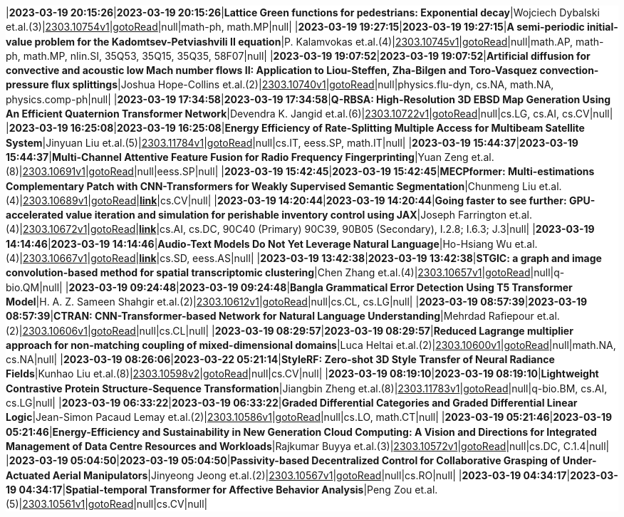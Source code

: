 |**2023-03-19 20:15:26**|**2023-03-19 20:15:26**|**Lattice Green functions for pedestrians: Exponential decay**|Wojciech Dybalski et.al.(3)|[2303.10754v1](http://arxiv.org/abs/2303.10754v1)|[gotoRead](http://arxiv.org/pdf/2303.10754v1)|null|math-ph, math.MP|null|
|**2023-03-19 19:27:15**|**2023-03-19 19:27:15**|**A semi-periodic initial-value problem for the Kadomtsev-Petviashvili II   equation**|P. Kalamvokas et.al.(4)|[2303.10745v1](http://arxiv.org/abs/2303.10745v1)|[gotoRead](http://arxiv.org/pdf/2303.10745v1)|null|math.AP, math-ph, math.MP, nlin.SI, 35Q53, 35Q15, 35Q35, 58F07|null|
|**2023-03-19 19:07:52**|**2023-03-19 19:07:52**|**Artificial diffusion for convective and acoustic low Mach number flows   II: Application to Liou-Steffen, Zha-Bilgen and Toro-Vasquez   convection-pressure flux splittings**|Joshua Hope-Collins et.al.(2)|[2303.10740v1](http://arxiv.org/abs/2303.10740v1)|[gotoRead](http://arxiv.org/pdf/2303.10740v1)|null|physics.flu-dyn, cs.NA, math.NA, physics.comp-ph|null|
|**2023-03-19 17:34:58**|**2023-03-19 17:34:58**|**Q-RBSA: High-Resolution 3D EBSD Map Generation Using An Efficient   Quaternion Transformer Network**|Devendra K. Jangid et.al.(6)|[2303.10722v1](http://arxiv.org/abs/2303.10722v1)|[gotoRead](http://arxiv.org/pdf/2303.10722v1)|null|cs.LG, cs.AI, cs.CV|null|
|**2023-03-19 16:25:08**|**2023-03-19 16:25:08**|**Energy Efficiency of Rate-Splitting Multiple Access for Multibeam   Satellite System**|Jinyuan Liu et.al.(5)|[2303.11784v1](http://arxiv.org/abs/2303.11784v1)|[gotoRead](http://arxiv.org/pdf/2303.11784v1)|null|cs.IT, eess.SP, math.IT|null|
|**2023-03-19 15:44:37**|**2023-03-19 15:44:37**|**Multi-Channel Attentive Feature Fusion for Radio Frequency   Fingerprinting**|Yuan Zeng et.al.(8)|[2303.10691v1](http://arxiv.org/abs/2303.10691v1)|[gotoRead](http://arxiv.org/pdf/2303.10691v1)|null|eess.SP|null|
|**2023-03-19 15:42:45**|**2023-03-19 15:42:45**|**MECPformer: Multi-estimations Complementary Patch with CNN-Transformers   for Weakly Supervised Semantic Segmentation**|Chunmeng Liu et.al.(4)|[2303.10689v1](http://arxiv.org/abs/2303.10689v1)|[gotoRead](http://arxiv.org/pdf/2303.10689v1)|**[link](https://github.com/chunmengliu1/mecpformer)**|cs.CV|null|
|**2023-03-19 14:20:44**|**2023-03-19 14:20:44**|**Going faster to see further: GPU-accelerated value iteration and   simulation for perishable inventory control using JAX**|Joseph Farrington et.al.(4)|[2303.10672v1](http://arxiv.org/abs/2303.10672v1)|[gotoRead](http://arxiv.org/pdf/2303.10672v1)|**[link](https://github.com/joefarrington/viso_jax)**|cs.AI, cs.DC, 90C40 (Primary) 90C39, 90B05 (Secondary), I.2.8; I.6.3; J.3|null|
|**2023-03-19 14:14:46**|**2023-03-19 14:14:46**|**Audio-Text Models Do Not Yet Leverage Natural Language**|Ho-Hsiang Wu et.al.(4)|[2303.10667v1](http://arxiv.org/abs/2303.10667v1)|[gotoRead](http://arxiv.org/pdf/2303.10667v1)|**[link](https://github.com/hohsiangwu/preposition-synthesis)**|cs.SD, eess.AS|null|
|**2023-03-19 13:42:38**|**2023-03-19 13:42:38**|**STGIC: a graph and image convolution-based method for spatial   transcriptomic clustering**|Chen Zhang et.al.(4)|[2303.10657v1](http://arxiv.org/abs/2303.10657v1)|[gotoRead](http://arxiv.org/pdf/2303.10657v1)|null|q-bio.QM|null|
|**2023-03-19 09:24:48**|**2023-03-19 09:24:48**|**Bangla Grammatical Error Detection Using T5 Transformer Model**|H. A. Z. Sameen Shahgir et.al.(2)|[2303.10612v1](http://arxiv.org/abs/2303.10612v1)|[gotoRead](http://arxiv.org/pdf/2303.10612v1)|null|cs.CL, cs.LG|null|
|**2023-03-19 08:57:39**|**2023-03-19 08:57:39**|**CTRAN: CNN-Transformer-based Network for Natural Language Understanding**|Mehrdad Rafiepour et.al.(2)|[2303.10606v1](http://arxiv.org/abs/2303.10606v1)|[gotoRead](http://arxiv.org/pdf/2303.10606v1)|null|cs.CL|null|
|**2023-03-19 08:29:57**|**2023-03-19 08:29:57**|**Reduced Lagrange multiplier approach for non-matching coupling of   mixed-dimensional domains**|Luca Heltai et.al.(2)|[2303.10600v1](http://arxiv.org/abs/2303.10600v1)|[gotoRead](http://arxiv.org/pdf/2303.10600v1)|null|math.NA, cs.NA|null|
|**2023-03-19 08:26:06**|**2023-03-22 05:21:14**|**StyleRF: Zero-shot 3D Style Transfer of Neural Radiance Fields**|Kunhao Liu et.al.(8)|[2303.10598v2](http://arxiv.org/abs/2303.10598v2)|[gotoRead](http://arxiv.org/pdf/2303.10598v2)|null|cs.CV|null|
|**2023-03-19 08:19:10**|**2023-03-19 08:19:10**|**Lightweight Contrastive Protein Structure-Sequence Transformation**|Jiangbin Zheng et.al.(8)|[2303.11783v1](http://arxiv.org/abs/2303.11783v1)|[gotoRead](http://arxiv.org/pdf/2303.11783v1)|null|q-bio.BM, cs.AI, cs.LG|null|
|**2023-03-19 06:33:22**|**2023-03-19 06:33:22**|**Graded Differential Categories and Graded Differential Linear Logic**|Jean-Simon Pacaud Lemay et.al.(2)|[2303.10586v1](http://arxiv.org/abs/2303.10586v1)|[gotoRead](http://arxiv.org/pdf/2303.10586v1)|null|cs.LO, math.CT|null|
|**2023-03-19 05:21:46**|**2023-03-19 05:21:46**|**Energy-Efficiency and Sustainability in New Generation Cloud Computing:   A Vision and Directions for Integrated Management of Data Centre Resources   and Workloads**|Rajkumar Buyya et.al.(3)|[2303.10572v1](http://arxiv.org/abs/2303.10572v1)|[gotoRead](http://arxiv.org/pdf/2303.10572v1)|null|cs.DC, C.1.4|null|
|**2023-03-19 05:04:50**|**2023-03-19 05:04:50**|**Passivity-based Decentralized Control for Collaborative Grasping of   Under-Actuated Aerial Manipulators**|Jinyeong Jeong et.al.(2)|[2303.10567v1](http://arxiv.org/abs/2303.10567v1)|[gotoRead](http://arxiv.org/pdf/2303.10567v1)|null|cs.RO|null|
|**2023-03-19 04:34:17**|**2023-03-19 04:34:17**|**Spatial-temporal Transformer for Affective Behavior Analysis**|Peng Zou et.al.(5)|[2303.10561v1](http://arxiv.org/abs/2303.10561v1)|[gotoRead](http://arxiv.org/pdf/2303.10561v1)|null|cs.CV|null|